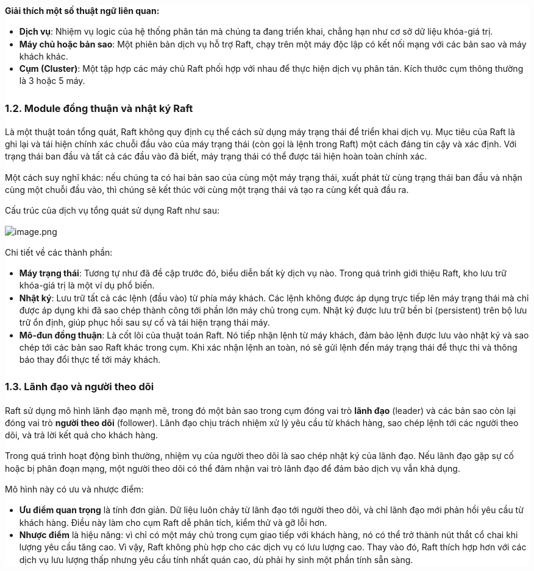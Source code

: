 **Giải thích một số thuật ngữ liên quan:**

- **Dịch vụ**: Nhiệm vụ logic của hệ thống phân tán mà chúng ta đang triển khai, chẳng hạn như cơ sở dữ liệu khóa-giá trị.
- **Máy chủ hoặc bản sao**: Một phiên bản dịch vụ hỗ trợ Raft, chạy trên một máy độc lập có kết nối mạng với các bản sao và máy khách khác.
- **Cụm (Cluster)**: Một tập hợp các máy chủ Raft phối hợp với nhau để thực hiện dịch vụ phân tán. Kích thước cụm thông thường là 3 hoặc 5 máy.

### **1.2. Module đồng thuận và nhật ký Raft**

Là một thuật toán tổng quát, Raft không quy định cụ thể cách sử dụng máy trạng thái để triển khai dịch vụ. Mục tiêu của Raft là ghi lại và tái hiện chính xác chuỗi đầu vào của máy trạng thái (còn gọi là lệnh trong Raft) một cách đáng tin cậy và xác định. Với trạng thái ban đầu và tất cả các đầu vào đã biết, máy trạng thái có thể được tái hiện hoàn toàn chính xác.

Một cách suy nghĩ khác: nếu chúng ta có hai bản sao của cùng một máy trạng thái, xuất phát từ cùng trạng thái ban đầu và nhận cùng một chuỗi đầu vào, thì chúng sẽ kết thúc với cùng một trạng thái và tạo ra cùng kết quả đầu ra.

Cấu trúc của dịch vụ tổng quát sử dụng Raft như sau:

![image.png](https://raw.githubusercontent.com/vanhung4499/images/master/snap/20241128204543.png)

Chi tiết về các thành phần:

- **Máy trạng thái**: Tương tự như đã đề cập trước đó, biểu diễn bất kỳ dịch vụ nào. Trong quá trình giới thiệu Raft, kho lưu trữ khóa-giá trị là một ví dụ phổ biến.
- **Nhật ký**: Lưu trữ tất cả các lệnh (đầu vào) từ phía máy khách. Các lệnh không được áp dụng trực tiếp lên máy trạng thái mà chỉ được áp dụng khi đã sao chép thành công tới phần lớn máy chủ trong cụm. Nhật ký được lưu trữ bền bỉ (persistent) trên bộ lưu trữ ổn định, giúp phục hồi sau sự cố và tái hiện trạng thái máy.
- **Mô-đun đồng thuận**: Là cốt lõi của thuật toán Raft. Nó tiếp nhận lệnh từ máy khách, đảm bảo lệnh được lưu vào nhật ký và sao chép tới các bản sao Raft khác trong cụm. Khi xác nhận lệnh an toàn, nó sẽ gửi lệnh đến máy trạng thái để thực thi và thông báo thay đổi thực tế tới máy khách.

### **1.3. Lãnh đạo và người theo dõi**

Raft sử dụng mô hình lãnh đạo mạnh mẽ, trong đó một bản sao trong cụm đóng vai trò **lãnh đạo** (leader) và các bản sao còn lại đóng vai trò **người theo dõi** (follower). Lãnh đạo chịu trách nhiệm xử lý yêu cầu từ khách hàng, sao chép lệnh tới các người theo dõi, và trả lời kết quả cho khách hàng.

Trong quá trình hoạt động bình thường, nhiệm vụ của người theo dõi là sao chép nhật ký của lãnh đạo. Nếu lãnh đạo gặp sự cố hoặc bị phân đoạn mạng, một người theo dõi có thể đảm nhận vai trò lãnh đạo để đảm bảo dịch vụ vẫn khả dụng.

Mô hình này có ưu và nhược điểm:

- **Ưu điểm quan trọng** là tính đơn giản. Dữ liệu luôn chảy từ lãnh đạo tới người theo dõi, và chỉ lãnh đạo mới phản hồi yêu cầu từ khách hàng. Điều này làm cho cụm Raft dễ phân tích, kiểm thử và gỡ lỗi hơn.
- **Nhược điểm** là hiệu năng: vì chỉ có một máy chủ trong cụm giao tiếp với khách hàng, nó có thể trở thành nút thắt cổ chai khi lượng yêu cầu tăng cao. Vì vậy, Raft không phù hợp cho các dịch vụ có lưu lượng cao. Thay vào đó, Raft thích hợp hơn với các dịch vụ lưu lượng thấp nhưng yêu cầu tính nhất quán cao, dù phải hy sinh một phần tính sẵn sàng.
